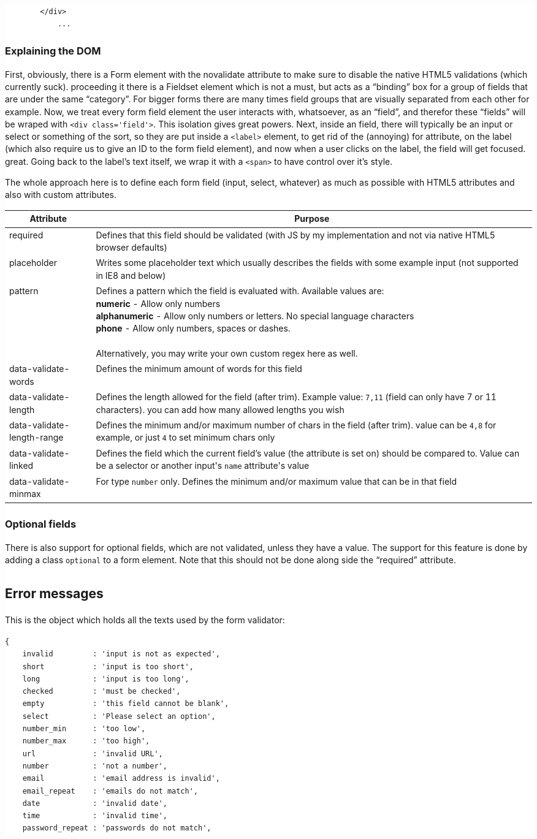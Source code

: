     		</div>
         		...


### Explaining the DOM
First, obviously, there is a Form element with the novalidate attribute to make sure to disable the native HTML5 validations (which currently suck). proceeding it there is a Fieldset element which is not a must, but acts as a “binding” box for a group of fields that are under the same “category”. For bigger forms there are many times field groups that are visually separated from each other for example. Now, we treat every form field element the user interacts with, whatsoever, as an “field”, and therefor these “fields” will be wraped with `<div class='field'>`. This isolation gives great powers.
Next, inside an field, there will typically be an input or select or something of the sort, so they are put inside a `<label>` element, to get rid of the (annoying) for attribute, on the label (which also require us to give an ID to the form field element), and now when a user clicks on the label, the field will get focused. great. Going back to the label’s text itself, we wrap it with a `<span>` to have control over it’s style.

The whole approach here is to define each form field (input, select, whatever) as much as possible with HTML5 attributes and also with custom attributes.

| Attribute                  | Purpose                                                                                                                                                                                                                                                                                                                         |
|----------------------------|---------------------------------------------------------------------------------------------------------------------------------------------------------------------------------------------------------------------------------------------------------------------------------------------------------------------------------|
| required                   | Defines that this field should be validated (with JS by my implementation and not via native HTML5 browser defaults)                                                                                                                                                                                                            |
| placeholder                | Writes some placeholder text which usually describes the fields with some example input (not supported in IE8 and below)                                                                                                                                                                                                        |
| pattern                    | Defines a pattern which the field is evaluated with. Available values are:<br>**numeric** - Allow only numbers<br>**alphanumeric** - Allow only numbers or letters. No special language characters<br>**phone** - Allow only numbers, spaces or dashes.<br><br>Alternatively, you may write your own custom regex here as well. |
| data-validate-words        | Defines the minimum amount of words for this field                                                                                                                                                                                                                                                                              |
| data-validate-length       | Defines the length allowed for the field (after trim). Example value: `7,11` (field can only have 7 or 11 characters). you can add how many allowed lengths you wish                                                                                                                                                            |
| data-validate-length-range | Defines the minimum and/or maximum number of chars in the field (after trim). value can be `4,8` for example, or just `4` to set minimum chars only                                                                                                                                                                             |
| data-validate-linked       | Defines the field which the current field’s value (the attribute is set on) should be compared to. Value can be a selector or another input's `name` attribute's value                                                                                                                                                          |
| data-validate-minmax       | For type `number` only. Defines the minimum and/or maximum value that can be in that field                                                                                                                                                                                                                                      |




### Optional fields
There is also support for optional fields, which are not validated, unless they have a value. The support for this feature is done by adding a class `optional` to a form element. Note that this should not be done along side the “required” attribute.



## Error messages
This is the object which holds all the texts used by the form validator:

    {
        invalid         : 'input is not as expected',
        short           : 'input is too short',
        long            : 'input is too long',
        checked         : 'must be checked',
        empty           : 'this field cannot be blank',
        select          : 'Please select an option',
        number_min      : 'too low',
        number_max      : 'too high',
        url             : 'invalid URL',
        number          : 'not a number',
        email           : 'email address is invalid',
        email_repeat    : 'emails do not match',
        date            : 'invalid date',
        time            : 'invalid time',
        password_repeat : 'passwords do not match',